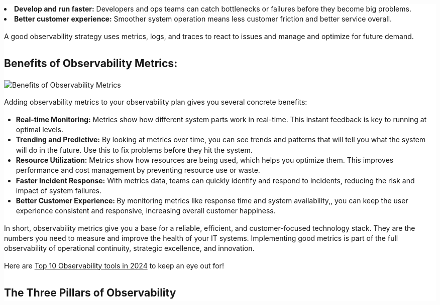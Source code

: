 <li><strong>Develop and run faster:</strong> Developers and ops teams can catch bottlenecks or failures before they become big problems.

<li><strong>Better customer experience:</strong> Smoother system operation means less customer friction and better service overall.
</li>
</ul>
<p>
A good observability strategy uses metrics, logs, and traces to react to issues and manage and optimize for future demand.
</p>
<h2><strong>Benefits of Observability Metrics:</strong></h2>

<p>

![Benefits of Observability Metrics](/img/resources/observability-metrics-image2.jpg "Benefits of Observability Metrics")

</p>
<p>
Adding observability metrics to your observability plan gives you several concrete benefits:
</p>
<ul>

<li><strong>Real-time Monitoring:</strong> Metrics show how different system parts work in real-time. This instant feedback is key to running at optimal levels.

<li><strong>Trending and Predictive:</strong> By looking at metrics over time, you can see trends and patterns that will tell you what the system will do in the future. Use this to fix problems before they hit the system.

<li><strong>Resource Utilization:</strong> Metrics show how resources are being used, which helps you optimize them. This improves performance and cost management by preventing resource use or waste.

<li><strong>Faster Incident Response:</strong> With metrics data, teams can quickly identify and respond to incidents, reducing the risk and impact of system failures.

<li><strong>Better Customer Experience: </strong>By monitoring metrics like response time and system availability,, you can keep the user experience consistent and responsive, increasing overall customer happiness.
</li>
</ul>
<p>
In short, observability metrics give you a base for a reliable, efficient, and customer-focused technology stack. They are the numbers you need to measure and improve the health of your IT systems. Implementing good metrics is part of the full observability of operational continuity, strategic excellence, and innovation.
</p>
<p>
Here are <a href="https://openobserve.ai/blog/observability-platforms">Top 10 Observability tools in 2024</a> to keep an eye out for!
</p>
<h2><strong>The Three Pillars of Observability</strong></h2>

<p>
